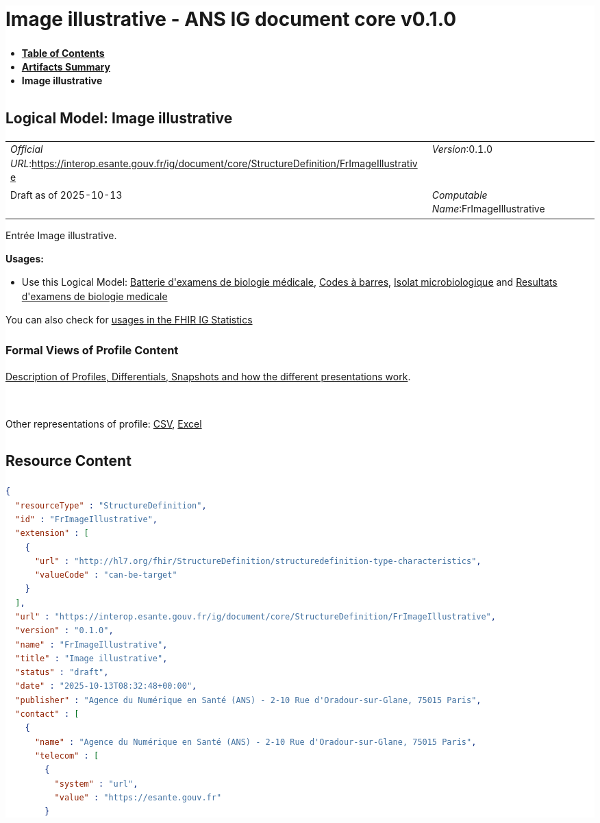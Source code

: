 # Image illustrative - ANS IG document core v0.1.0

* [**Table of Contents**](toc.md)
* [**Artifacts Summary**](artifacts.md)
* **Image illustrative**

## Logical Model: Image illustrative 

| | |
| :--- | :--- |
| *Official URL*:https://interop.esante.gouv.fr/ig/document/core/StructureDefinition/FrImageIllustrative | *Version*:0.1.0 |
| Draft as of 2025-10-13 | *Computable Name*:FrImageIllustrative |

 
Entrée Image illustrative. 

**Usages:**

* Use this Logical Model: [Batterie d'examens de biologie médicale](StructureDefinition-FrBatterieExamensBiologieMedicale.md), [Codes à barres](StructureDefinition-FrCodesAbarres.md), [Isolat microbiologique](StructureDefinition-FrIsolatMicrobiologique.md) and [Resultats d'examens de biologie medicale](StructureDefinition-FrResultatsExamensBiologieMedicale.md)

You can also check for [usages in the FHIR IG Statistics](https://packages2.fhir.org/xig/ans.document.fr.core|current/StructureDefinition/FrImageIllustrative)

### Formal Views of Profile Content

 [Description of Profiles, Differentials, Snapshots and how the different presentations work](http://build.fhir.org/ig/FHIR/ig-guidance/readingIgs.html#structure-definitions). 

 

Other representations of profile: [CSV](StructureDefinition-FrImageIllustrative.csv), [Excel](StructureDefinition-FrImageIllustrative.xlsx) 



## Resource Content

```json
{
  "resourceType" : "StructureDefinition",
  "id" : "FrImageIllustrative",
  "extension" : [
    {
      "url" : "http://hl7.org/fhir/StructureDefinition/structuredefinition-type-characteristics",
      "valueCode" : "can-be-target"
    }
  ],
  "url" : "https://interop.esante.gouv.fr/ig/document/core/StructureDefinition/FrImageIllustrative",
  "version" : "0.1.0",
  "name" : "FrImageIllustrative",
  "title" : "Image illustrative",
  "status" : "draft",
  "date" : "2025-10-13T08:32:48+00:00",
  "publisher" : "Agence du Numérique en Santé (ANS) - 2-10 Rue d'Oradour-sur-Glane, 75015 Paris",
  "contact" : [
    {
      "name" : "Agence du Numérique en Santé (ANS) - 2-10 Rue d'Oradour-sur-Glane, 75015 Paris",
      "telecom" : [
        {
          "system" : "url",
          "value" : "https://esante.gouv.fr"
        }
```